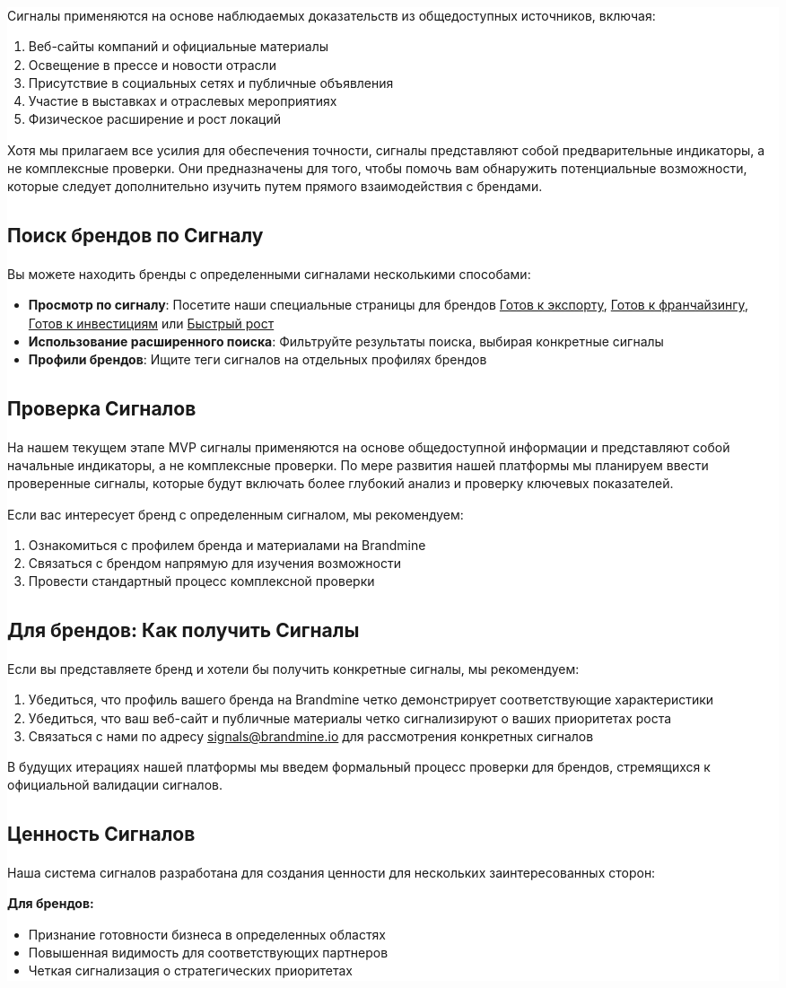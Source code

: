 Сигналы применяются на основе наблюдаемых доказательств из общедоступных источников, включая:

1. Веб-сайты компаний и официальные материалы
2. Освещение в прессе и новости отрасли
3. Присутствие в социальных сетях и публичные объявления
4. Участие в выставках и отраслевых мероприятиях
5. Физическое расширение и рост локаций

Хотя мы прилагаем все усилия для обеспечения точности, сигналы представляют собой предварительные индикаторы, а не комплексные проверки. Они предназначены для того, чтобы помочь вам обнаружить потенциальные возможности, которые следует дополнительно изучить путем прямого взаимодействия с брендами.

## Поиск брендов по Сигналу

Вы можете находить бренды с определенными сигналами несколькими способами:

- **Просмотр по сигналу**: Посетите наши специальные страницы для брендов [Готов к экспорту](/ru/tags/signals/export-ready/), [Готов к франчайзингу](/ru/tags/signals/franchise-ready/), [Готов к инвестициям](/ru/tags/signals/investment-ready/) или [Быстрый рост](/ru/tags/signals/rapid-growth/)
- **Использование расширенного поиска**: Фильтруйте результаты поиска, выбирая конкретные сигналы
- **Профили брендов**: Ищите теги сигналов на отдельных профилях брендов

## Проверка Сигналов

На нашем текущем этапе MVP сигналы применяются на основе общедоступной информации и представляют собой начальные индикаторы, а не комплексные проверки. По мере развития нашей платформы мы планируем ввести проверенные сигналы, которые будут включать более глубокий анализ и проверку ключевых показателей.

Если вас интересует бренд с определенным сигналом, мы рекомендуем:

1. Ознакомиться с профилем бренда и материалами на Brandmine
2. Связаться с брендом напрямую для изучения возможности
3. Провести стандартный процесс комплексной проверки

## Для брендов: Как получить Сигналы

Если вы представляете бренд и хотели бы получить конкретные сигналы, мы рекомендуем:

1. Убедиться, что профиль вашего бренда на Brandmine четко демонстрирует соответствующие характеристики
2. Убедиться, что ваш веб-сайт и публичные материалы четко сигнализируют о ваших приоритетах роста
3. Связаться с нами по адресу signals@brandmine.io для рассмотрения конкретных сигналов

В будущих итерациях нашей платформы мы введем формальный процесс проверки для брендов, стремящихся к официальной валидации сигналов.

## Ценность Сигналов

Наша система сигналов разработана для создания ценности для нескольких заинтересованных сторон:

**Для брендов:**
- Признание готовности бизнеса в определенных областях
- Повышенная видимость для соответствующих партнеров
- Четкая сигнализация о стратегических приоритетах
